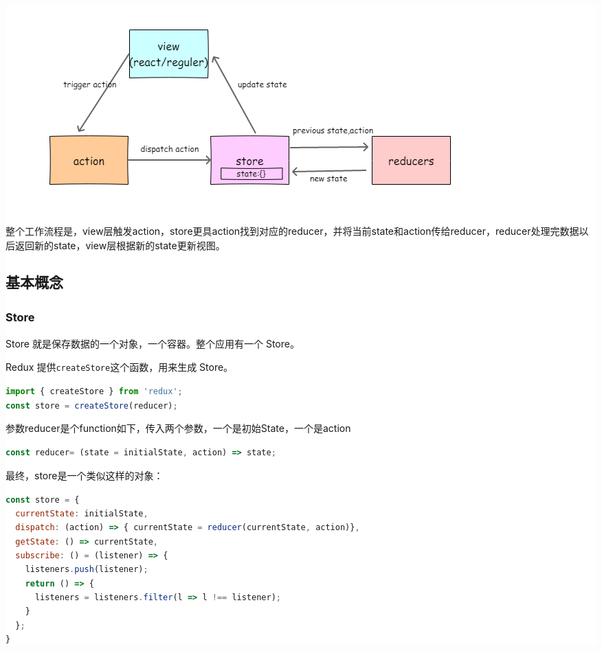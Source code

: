 ![Redux工作流程](Redux理解和应用/redux.png)

整个工作流程是，view层触发action，store更具action找到对应的reducer，并将当前state和action传给reducer，reducer处理完数据以后返回新的state，view层根据新的state更新视图。

## 基本概念

### Store

Store 就是保存数据的一个对象，一个容器。整个应用有一个 Store。

Redux 提供`createStore`这个函数，用来生成 Store。

```js
import { createStore } from 'redux';
const store = createStore(reducer);
```

参数reducer是个function如下，传入两个参数，一个是初始State，一个是action

```js
const reducer= (state = initialState, action) => state;
```

最终，store是一个类似这样的对象：

```js
const store = {
  currentState: initialState,
  dispatch: (action) => { currentState = reducer(currentState, action)},
  getState: () => currentState,
  subscribe: () = (listener) => {
    listeners.push(listener);
    return () => {
      listeners = listeners.filter(l => l !== listener);
    }
  };
}
```
